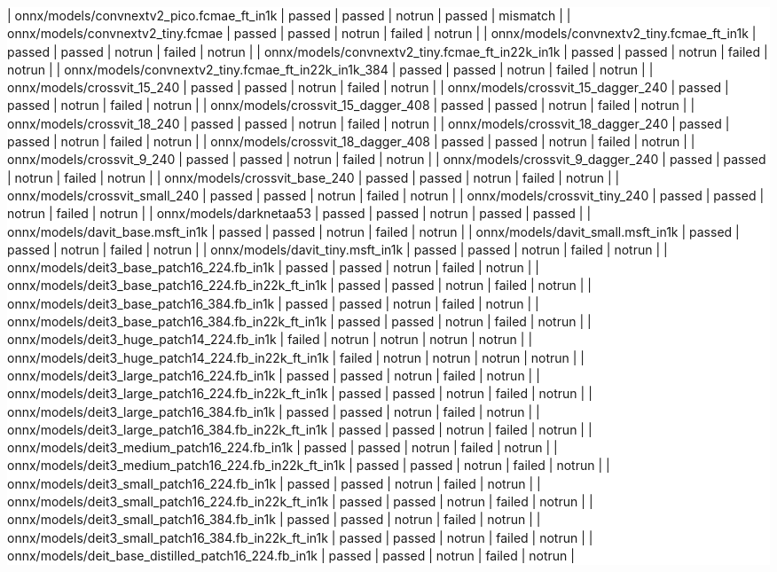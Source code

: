 | onnx/models/convnextv2_pico.fcmae_ft_in1k                       | passed      | passed        | notrun       | passed         | mismatch    |
| onnx/models/convnextv2_tiny.fcmae                               | passed      | passed        | notrun       | failed         | notrun      |
| onnx/models/convnextv2_tiny.fcmae_ft_in1k                       | passed      | passed        | notrun       | failed         | notrun      |
| onnx/models/convnextv2_tiny.fcmae_ft_in22k_in1k                 | passed      | passed        | notrun       | failed         | notrun      |
| onnx/models/convnextv2_tiny.fcmae_ft_in22k_in1k_384             | passed      | passed        | notrun       | failed         | notrun      |
| onnx/models/crossvit_15_240                                     | passed      | passed        | notrun       | failed         | notrun      |
| onnx/models/crossvit_15_dagger_240                              | passed      | passed        | notrun       | failed         | notrun      |
| onnx/models/crossvit_15_dagger_408                              | passed      | passed        | notrun       | failed         | notrun      |
| onnx/models/crossvit_18_240                                     | passed      | passed        | notrun       | failed         | notrun      |
| onnx/models/crossvit_18_dagger_240                              | passed      | passed        | notrun       | failed         | notrun      |
| onnx/models/crossvit_18_dagger_408                              | passed      | passed        | notrun       | failed         | notrun      |
| onnx/models/crossvit_9_240                                      | passed      | passed        | notrun       | failed         | notrun      |
| onnx/models/crossvit_9_dagger_240                               | passed      | passed        | notrun       | failed         | notrun      |
| onnx/models/crossvit_base_240                                   | passed      | passed        | notrun       | failed         | notrun      |
| onnx/models/crossvit_small_240                                  | passed      | passed        | notrun       | failed         | notrun      |
| onnx/models/crossvit_tiny_240                                   | passed      | passed        | notrun       | failed         | notrun      |
| onnx/models/darknetaa53                                         | passed      | passed        | notrun       | passed         | passed      |
| onnx/models/davit_base.msft_in1k                                | passed      | passed        | notrun       | failed         | notrun      |
| onnx/models/davit_small.msft_in1k                               | passed      | passed        | notrun       | failed         | notrun      |
| onnx/models/davit_tiny.msft_in1k                                | passed      | passed        | notrun       | failed         | notrun      |
| onnx/models/deit3_base_patch16_224.fb_in1k                      | passed      | passed        | notrun       | failed         | notrun      |
| onnx/models/deit3_base_patch16_224.fb_in22k_ft_in1k             | passed      | passed        | notrun       | failed         | notrun      |
| onnx/models/deit3_base_patch16_384.fb_in1k                      | passed      | passed        | notrun       | failed         | notrun      |
| onnx/models/deit3_base_patch16_384.fb_in22k_ft_in1k             | passed      | passed        | notrun       | failed         | notrun      |
| onnx/models/deit3_huge_patch14_224.fb_in1k                      | failed      | notrun        | notrun       | notrun         | notrun      |
| onnx/models/deit3_huge_patch14_224.fb_in22k_ft_in1k             | failed      | notrun        | notrun       | notrun         | notrun      |
| onnx/models/deit3_large_patch16_224.fb_in1k                     | passed      | passed        | notrun       | failed         | notrun      |
| onnx/models/deit3_large_patch16_224.fb_in22k_ft_in1k            | passed      | passed        | notrun       | failed         | notrun      |
| onnx/models/deit3_large_patch16_384.fb_in1k                     | passed      | passed        | notrun       | failed         | notrun      |
| onnx/models/deit3_large_patch16_384.fb_in22k_ft_in1k            | passed      | passed        | notrun       | failed         | notrun      |
| onnx/models/deit3_medium_patch16_224.fb_in1k                    | passed      | passed        | notrun       | failed         | notrun      |
| onnx/models/deit3_medium_patch16_224.fb_in22k_ft_in1k           | passed      | passed        | notrun       | failed         | notrun      |
| onnx/models/deit3_small_patch16_224.fb_in1k                     | passed      | passed        | notrun       | failed         | notrun      |
| onnx/models/deit3_small_patch16_224.fb_in22k_ft_in1k            | passed      | passed        | notrun       | failed         | notrun      |
| onnx/models/deit3_small_patch16_384.fb_in1k                     | passed      | passed        | notrun       | failed         | notrun      |
| onnx/models/deit3_small_patch16_384.fb_in22k_ft_in1k            | passed      | passed        | notrun       | failed         | notrun      |
| onnx/models/deit_base_distilled_patch16_224.fb_in1k             | passed      | passed        | notrun       | failed         | notrun      |